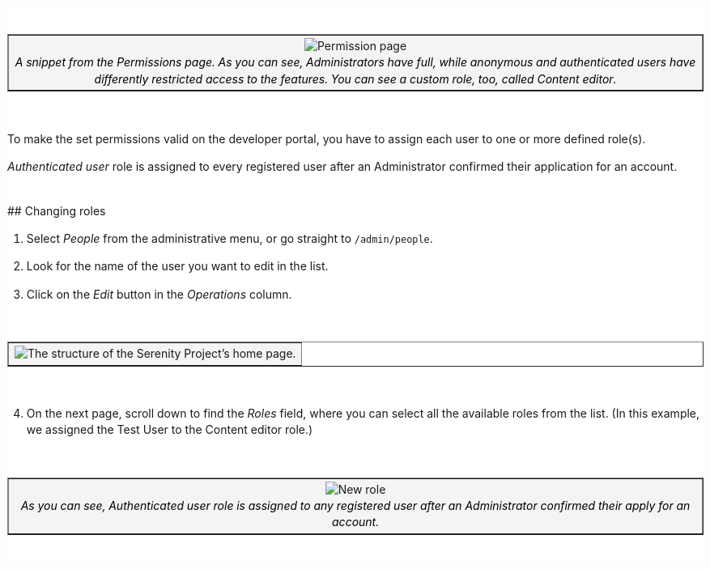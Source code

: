 
</br>
<table align="center" border="1">
	<tbody>
		<tr>
			<td bgcolor="#f3f4f4" align="center"><img align="center" alt="Permission page"
			src="@guide_path/assets/6876_permissions.png"
			max-width="800">
            <div align="center"><em><font color="black">A snippet from the Permissions page. As you can see,
			Administrators have full, while anonymous and authenticated users have differently restricted access to the
			features. You can see a custom role, too, called Content editor.</em></font></div></td>
		</tr>
	</tbody>
</table>
</br>

To make the set permissions valid on the developer portal, you have to assign each user to one or more defined role(s).

_Authenticated user_ role is assigned to every registered user after an Administrator confirmed their
application for an account.

</br>
## Changing roles
</br>

1. Select _People_ from the administrative menu, or go straight to `/admin/people`.

2. Look for the name of the user you want to edit in the list.

3. Click on the _Edit_ button in the _Operations_ column.


</br>
<table align="center" border="1">
	<tbody>
		<tr>
			<td bgcolor="#f3f4f4" align="center"><img align="center"
			alt="The structure of the Serenity Project’s home page."
			src="@guide_path/assets/6876_edit_role.png" max-width="800">
		</tr>
	</tbody>
</table>
</br>

4. On the next page, scroll down to find the _Roles_ field, where you can select all the available roles from the list.
(In this example, we assigned the Test User to the Content editor role.)


</br>
<table align="center" border="1">
	<tbody>
		<tr>
			<td bgcolor="#f3f4f4" align="center"><img align="center" alt="New role"
			src="@guide_path/assets/6876_new_role.png" max-width="800">
            <div align="center"><em><font color="black">As you can see, Authenticated user role is assigned to any
			registered user after an Administrator confirmed their apply for an account.</em></font></div></td>
		</tr>
	</tbody>
</table>
</br>

